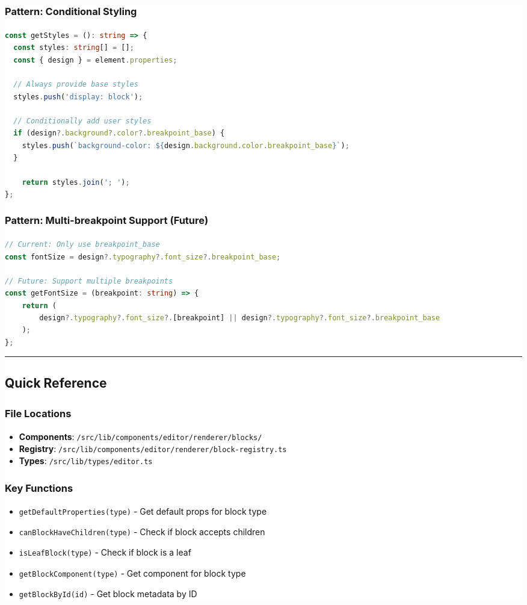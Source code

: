 ### Pattern: Conditional Styling

```typescript
const getStyles = (): string => {
  const styles: string[] = [];
  const { design } = element.properties;

  // Always provide base styles
  styles.push('display: block');

  // Conditionally add user styles
  if (design?.background?.color?.breakpoint_base) {
    styles.push(`background-color: ${design.background.color.breakpoint_base}`);
  }

	return styles.join('; ');
};
```

### Pattern: Multi-breakpoint Support (Future)

```typescript
// Current: Only use breakpoint_base
const fontSize = design?.typography?.font_size?.breakpoint_base;

// Future: Support multiple breakpoints
const getFontSize = (breakpoint: string) => {
	return (
		design?.typography?.font_size?.[breakpoint] || design?.typography?.font_size?.breakpoint_base
	);
};
```

---

## Quick Reference

### File Locations

- **Components**: `/src/lib/components/editor/renderer/blocks/`
- **Registry**: `/src/lib/components/editor/renderer/block-registry.ts`
- **Types**: `/src/lib/types/editor.ts`

### Key Functions

- `getDefaultProperties(type)` - Get default props for block type
- `canBlockHaveChildren(type)` - Check if block accepts children
- `isLeafBlock(type)` - Check if block is a leaf
- `getBlockComponent(type)` - Get component for block type
- `getBlockById(id)` - Get block metadata by ID


  [key: string]: unknown;